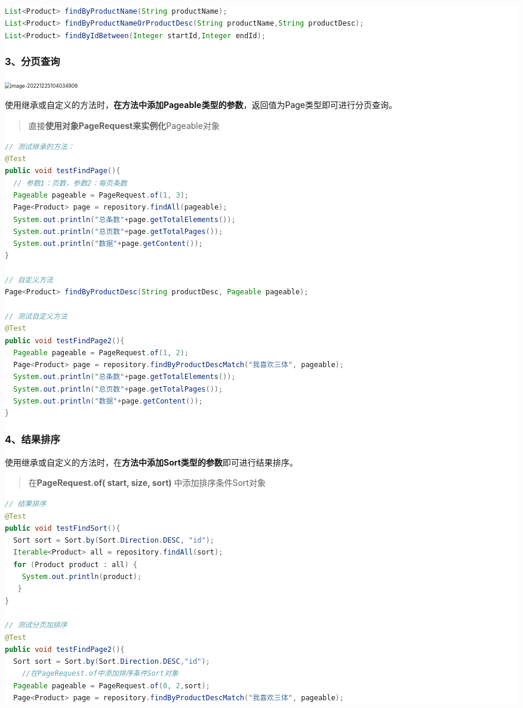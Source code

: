 ```java
List<Product> findByProductName(String productName);
List<Product> findByProductNameOrProductDesc(String productName,String productDesc);
List<Product> findByIdBetween(Integer startId,Integer endId);

```



### 3、分页查询

<img src="C:\Users\Admin\AppData\Roaming\Typora\typora-user-images\image-20221225104034906.png" alt="image-20221225104034906" style="zoom:60%;" />

使用继承或自定义的方法时，**在方法中添加Pageable类型的参数**，返回值为Page类型即可进行分页查询。 

> 直接**使用对象PageRequest来实例化**Pageable对象

```java
// 测试继承的方法：
@Test
public void testFindPage(){
  // 参数1：页数，参数2：每页条数
  Pageable pageable = PageRequest.of(1, 3);
  Page<Product> page = repository.findAll(pageable);
  System.out.println("总条数"+page.getTotalElements());
  System.out.println("总页数"+page.getTotalPages());
  System.out.println("数据"+page.getContent());
}

// 自定义方法
Page<Product> findByProductDesc(String productDesc, Pageable pageable);

// 测试自定义方法
@Test
public void testFindPage2(){
  Pageable pageable = PageRequest.of(1, 2);
  Page<Product> page = repository.findByProductDescMatch("我喜欢三体", pageable);
  System.out.println("总条数"+page.getTotalElements());
  System.out.println("总页数"+page.getTotalPages());
  System.out.println("数据"+page.getContent());
}
```

### 4、结果排序

使用继承或自定义的方法时，在**方法中添加Sort类型的参数**即可进行结果排序。

> 在**PageRequest.of( start, size, sort)** 中添加排序条件Sort对象

```java
// 结果排序
@Test
public void testFindSort(){
  Sort sort = Sort.by(Sort.Direction.DESC, "id");
  Iterable<Product> all = repository.findAll(sort);
  for (Product product : all) {
    System.out.println(product);
   }
}

// 测试分页加排序
@Test
public void testFindPage2(){
  Sort sort = Sort.by(Sort.Direction.DESC,"id");
    //在PageRequest.of中添加排序条件Sort对象
  Pageable pageable = PageRequest.of(0, 2,sort);
  Page<Product> page = repository.findByProductDescMatch("我喜欢三体", pageable);
```
